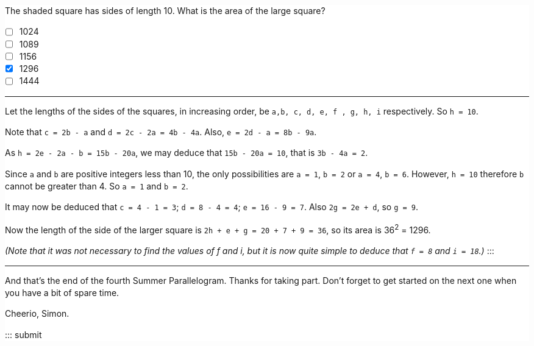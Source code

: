 The shaded square has sides of length 10. What is the area of the large square?

* [ ] 1024
* [ ] 1089
* [ ] 1156
* [x] 1296
* [ ] 1444

---
Let the lengths of the sides of the squares, in increasing order, be `a,b, c, d, e, f , g, h, i` respectively. So `h = 10`.

Note that `c = 2b - a` and `d = 2c - 2a = 4b - 4a`. Also, `e = 2d - a = 8b - 9a`.

As `h = 2e - 2a - b = 15b - 20a`, we may deduce that `15b - 20a = 10`, that is `3b - 4a = 2`.

Since `a` and `b` are positive integers less than 10, the only possibilities are `a = 1`, `b = 2` or `a = 4`, `b = 6`. However, `h = 10` therefore `b` cannot be greater than 4. So `a = 1` and `b = 2`.

It may now be deduced that `c = 4 - 1 = 3`; `d = 8 - 4 = 4`; `e = 16 - 9 = 7`. Also `2g = 2e + d`, so `g = 9`.

Now the length of the side of the larger square is `2h + e + g = 20 + 7 + 9 = 36`, so its area is 36<sup>2</sup> = 1296.

_(Note that it was not necessary to find the values of f and i, but it is now quite simple to deduce that `f = 8` and `i = 18`.)_
:::


***

And that’s the end of the fourth Summer Parallelogram. Thanks for taking part. Don’t forget to get started on the next one when you have a bit of spare time.

Cheerio,
Simon.

::: submit
